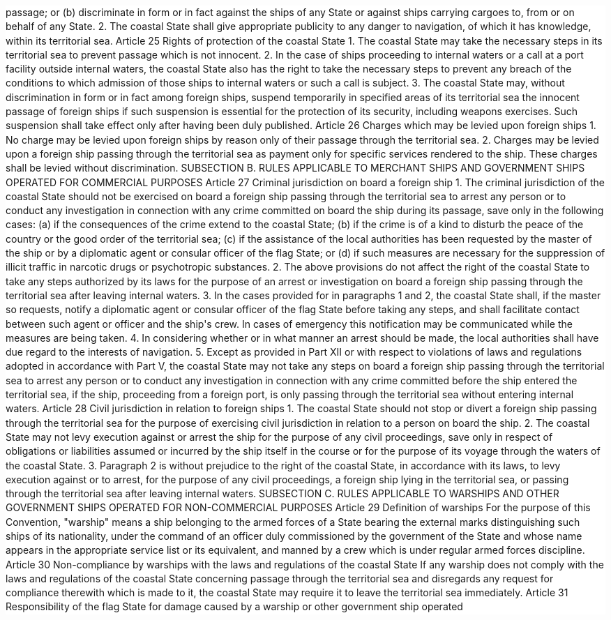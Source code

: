 passage; or<lf>   (b) discriminate in form or in fact against the ships of any State or against ships carrying cargoes to, from or on behalf of any State.<lf>   2\. The coastal State shall give appropriate publicity to any danger to navigation, of which it has knowledge, within its territorial sea.<lf>                           Article 25<lf>   Rights of protection of the coastal State<lf>   1\. The coastal State may take the necessary steps in its territorial sea to prevent passage which is not innocent.<lf>   2\. In the case of ships proceeding to internal waters or a call at a port facility outside internal waters, the coastal State also has the right to take the necessary steps to prevent any breach of the conditions to which admission of those ships to internal waters or such a call is subject.<lf>   3\. The coastal State may, without discrimination in form or in fact among foreign ships, suspend temporarily in specified areas of its territorial sea the innocent passage of foreign ships if such suspension is essential for the protection of its security, including weapons exercises. Such suspension shall take effect only after having been duly published.<lf>                             Article 26<lf>   Charges which may be levied upon foreign ships<lf>   1\. No charge may be levied upon foreign ships by reason only of their passage through the territorial sea.<lf>   2\. Charges may be levied upon a foreign ship passing through the territorial sea as payment only for specific services rendered to the ship. These charges shall be levied without discrimination.<lf>    SUBSECTION B. RULES APPLICABLE TO MERCHANT SHIPS AND GOVERNMENT<lf>               SHIPS OPERATED FOR COMMERCIAL PURPOSES<lf>                              Article 27<lf>   Criminal jurisdiction on board a foreign ship<lf>   1\. The criminal jurisdiction of the coastal State should not be exercised on board a foreign ship passing through the territorial sea to arrest any person or to conduct any investigation in connection with any crime committed on board the ship during its passage, save only in the following cases:<lf>   (a) if the consequences of the crime extend to the coastal State;<lf>   (b) if the crime is of a kind to disturb the peace of the country or the good order of the territorial sea;<lf>   (c) if the assistance of the local authorities has been requested by the master of the ship or by a diplomatic agent or consular officer of the flag State; or<lf>   (d) if such measures are necessary for the suppression of illicit traffic in narcotic drugs or psychotropic substances.<lf>   2\. The above provisions do not affect the right of the coastal State to take any steps authorized by its laws for the purpose of an arrest or investigation on board a foreign ship passing through the territorial sea after leaving internal waters.<lf>   3\. In the cases provided for in paragraphs 1 and 2, the coastal State shall, if the master so requests, notify a diplomatic agent or consular officer of the flag State before taking any steps, and shall facilitate contact between such agent or officer and the ship's crew. In cases of emergency this notification may be communicated while the measures are being taken.<lf>   4\. In considering whether or in what manner an arrest should be made, the local authorities shall have due regard to the interests of navigation.<lf>   5\. Except as provided in Part XII or with respect to violations of laws and regulations adopted in accordance with Part V, the coastal State may not take any steps on board a foreign ship passing through the territorial sea to arrest any person or to conduct any investigation in connection with any crime committed before the ship entered the territorial sea, if the ship, proceeding from a foreign port, is only passing through the territorial sea without entering internal waters.<lf>                          Article 28<lf>   Civil jurisdiction in relation to foreign ships<lf>   1\. The coastal State should not stop or divert a foreign ship passing through the territorial sea for the purpose of exercising civil jurisdiction in relation to a person on board the ship.<lf>   2\. The coastal State may not levy execution against or arrest the ship for the purpose of any civil proceedings, save only in respect of obligations or liabilities assumed or incurred by the ship itself in the course or for the purpose of its voyage through the waters of the coastal State.<lf>   3\. Paragraph 2 is without prejudice to the right of the coastal State, in accordance with its laws, to levy execution against or to arrest, for the purpose of any civil proceedings, a foreign ship lying in the territorial sea, or passing through the territorial sea after leaving internal waters.<lf>       SUBSECTION C. RULES APPLICABLE TO WARSHIPS AND OTHER GOVERNMENT<lf>               SHIPS OPERATED FOR NON-COMMERCIAL PURPOSES<lf>                               Article 29<lf>   Definition of warships<lf>   For the purpose of this Convention, "warship" means a ship belonging to the armed forces of a State bearing the external marks distinguishing such ships of its nationality, under the command of an officer duly commissioned by the government of the State and whose name appears in the appropriate service list or its equivalent, and manned by a crew which is under regular armed forces discipline.<lf>                               Article 30<lf>   Non-compliance by warships with the laws and regulations of the coastal State<lf>   If any warship does not comply with the laws and regulations of the coastal State concerning passage through the territorial sea and disregards any request for compliance therewith which is made to it, the coastal State may require it to leave the territorial sea immediately.<lf>                               Article 31<lf>   Responsibility of the flag State for damage caused by a warship or other government ship operated
